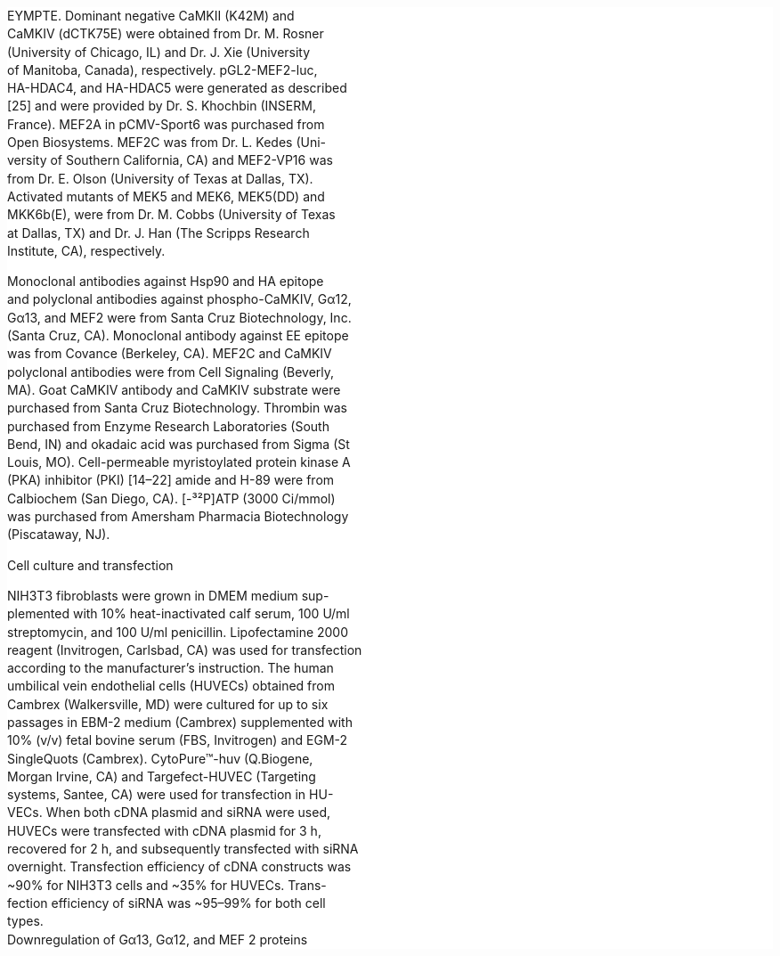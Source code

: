 EYMPTE. Dominant negative CaMKII (K42M) and  
CaMKIV (dCTK75E) were obtained from Dr. M. Rosner  
(University of Chicago, IL) and Dr. J. Xie (University  
of Manitoba, Canada), respectively. pGL2-MEF2-luc,  
HA-HDAC4, and HA-HDAC5 were generated as described  
[25] and were provided by Dr. S. Khochbin (INSERM,  
France). MEF2A in pCMV-Sport6 was purchased from  
Open Biosystems. MEF2C was from Dr. L. Kedes (Uni-  
versity of Southern California, CA) and MEF2-VP16 was  
from Dr. E. Olson (University of Texas at Dallas, TX).  
Activated mutants of MEK5 and MEK6, MEK5(DD) and  
MKK6b(E), were from Dr. M. Cobbs (University of Texas  
at Dallas, TX) and Dr. J. Han (The Scripps Research  
Institute, CA), respectively.  

Monoclonal antibodies against Hsp90 and HA epitope  
and polyclonal antibodies against phospho-CaMKIV, Gα12,  
Gα13, and MEF2 were from Santa Cruz Biotechnology, Inc.  
(Santa Cruz, CA). Monoclonal antibody against EE epitope  
was from Covance (Berkeley, CA). MEF2C and CaMKIV  
polyclonal antibodies were from Cell Signaling (Beverly,  
MA). Goat CaMKIV antibody and CaMKIV substrate were  
purchased from Santa Cruz Biotechnology. Thrombin was  
purchased from Enzyme Research Laboratories (South  
Bend, IN) and okadaic acid was purchased from Sigma (St  
Louis, MO). Cell-permeable myristoylated protein kinase A  
(PKA) inhibitor (PKI) [14–22] amide and H-89 were from  
Calbiochem (San Diego, CA). [-³²P]ATP (3000 Ci/mmol)  
was purchased from Amersham Pharmacia Biotechnology  
(Piscataway, NJ).  

Cell culture and transfection  

NIH3T3 fibroblasts were grown in DMEM medium sup-  
plemented with 10% heat-inactivated calf serum, 100 U/ml  
streptomycin, and 100 U/ml penicillin. Lipofectamine 2000  
reagent (Invitrogen, Carlsbad, CA) was used for transfection  
according to the manufacturer’s instruction. The human  
umbilical vein endothelial cells (HUVECs) obtained from  
Cambrex (Walkersville, MD) were cultured for up to six  
passages in EBM-2 medium (Cambrex) supplemented with  
10% (v/v) fetal bovine serum (FBS, Invitrogen) and EGM-2  
SingleQuots (Cambrex). CytoPure™-huv (Q.Biogene,  
Morgan Irvine, CA) and Targefect-HUVEC (Targeting  
systems, Santee, CA) were used for transfection in HU-  
VECs. When both cDNA plasmid and siRNA were used,  
HUVECs were transfected with cDNA plasmid for 3 h,  
recovered for 2 h, and subsequently transfected with siRNA  
overnight. Transfection efficiency of cDNA constructs was  
~90% for NIH3T3 cells and ~35% for HUVECs. Trans-  
fection efficiency of siRNA was ~95–99% for both cell  
types.  
Downregulation of Gα13, Gα12, and MEF 2 proteins
